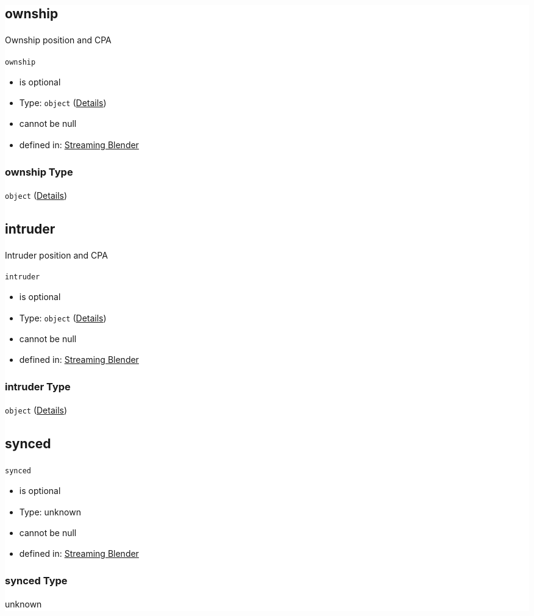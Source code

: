 ## ownship

Ownship position and CPA

`ownship`

*   is optional

*   Type: `object` ([Details](blender-properties-pcds-properties-ownship.md))

*   cannot be null

*   defined in: [Streaming Blender](blender-properties-pcds-properties-ownship.md "https://github.com/databeacon/level5-schemas/schemas/streamingBlender.json#/properties/pcds/properties/ownship")

### ownship Type

`object` ([Details](blender-properties-pcds-properties-ownship.md))

## intruder

Intruder position and CPA

`intruder`

*   is optional

*   Type: `object` ([Details](blender-properties-pcds-properties-intruder.md))

*   cannot be null

*   defined in: [Streaming Blender](blender-properties-pcds-properties-intruder.md "https://github.com/databeacon/level5-schemas/schemas/streamingBlender.json#/properties/pcds/properties/intruder")

### intruder Type

`object` ([Details](blender-properties-pcds-properties-intruder.md))

## synced



`synced`

*   is optional

*   Type: unknown

*   cannot be null

*   defined in: [Streaming Blender](blender-properties-pcds-properties-synced.md "https://github.com/databeacon/level5-schemas/schemas/streamingBlender.json#/properties/pcds/properties/synced")

### synced Type

unknown
